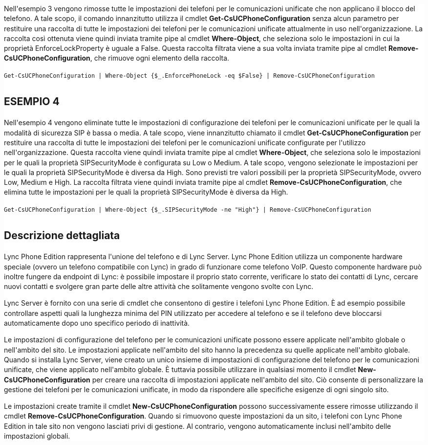 Nell'esempio 3 vengono rimosse tutte le impostazioni dei telefoni per le comunicazioni unificate che non applicano il blocco del telefono. A tale scopo, il comando innanzitutto utilizza il cmdlet **Get-CsUCPhoneConfiguration** senza alcun parametro per restituire una raccolta di tutte le impostazioni dei telefoni per le comunicazioni unificate attualmente in uso nell'organizzazione. La raccolta così ottenuta viene quindi inviata tramite pipe al cmdlet **Where-Object**, che seleziona solo le impostazioni in cui la proprietà EnforceLockProperty è uguale a False. Questa raccolta filtrata viene a sua volta inviata tramite pipe al cmdlet **Remove-CsUCPhoneConfiguration**, che rimuove ogni elemento della raccolta.

    Get-CsUCPhoneConfiguration | Where-Object {$_.EnforcePhoneLock -eq $False} | Remove-CsUCPhoneConfiguration

## ESEMPIO 4

Nell'esempio 4 vengono eliminate tutte le impostazioni di configurazione dei telefoni per le comunicazioni unificate per le quali la modalità di sicurezza SIP è bassa o media. A tale scopo, viene innanzitutto chiamato il cmdlet **Get-CsUCPhoneConfiguration** per restituire una raccolta di tutte le impostazioni dei telefoni per le comunicazioni unificate configurate per l'utilizzo nell'organizzazione. Questa raccolta viene quindi inviata tramite pipe al cmdlet **Where-Object**, che seleziona solo le impostazioni per le quali la proprietà SIPSecurityMode è configurata su Low o Medium. A tale scopo, vengono selezionate le impostazioni per le quali la proprietà SIPSecurityMode è diversa da High. Sono previsti tre valori possibili per la proprietà SIPSecurityMode, ovvero Low, Medium e High. La raccolta filtrata viene quindi inviata tramite pipe al cmdlet **Remove-CsUCPhoneConfiguration**, che elimina tutte le impostazioni per le quali la proprietà SIPSecurityMode è diversa da High.

    Get-CsUCPhoneConfiguration | Where-Object {$_.SIPSecurityMode -ne "High"} | Remove-CsUCPhoneConfiguration

## Descrizione dettagliata

Lync Phone Edition rappresenta l'unione del telefono e di Lync Server. Lync Phone Edition utilizza un componente hardware speciale (ovvero un telefono compatibile con Lync) in grado di funzionare come telefono VoIP. Questo componente hardware può inoltre fungere da endpoint di Lync: è possibile impostare il proprio stato corrente, verificare lo stato dei contatti di Lync, cercare nuovi contatti e svolgere gran parte delle altre attività che solitamente vengono svolte con Lync.

Lync Server è fornito con una serie di cmdlet che consentono di gestire i telefoni Lync Phone Edition. È ad esempio possibile controllare aspetti quali la lunghezza minima del PIN utilizzato per accedere al telefono e se il telefono deve bloccarsi automaticamente dopo uno specifico periodo di inattività.

Le impostazioni di configurazione del telefono per le comunicazioni unificate possono essere applicate nell'ambito globale o nell'ambito del sito. Le impostazioni applicate nell'ambito del sito hanno la precedenza su quelle applicate nell'ambito globale. Quando si installa Lync Server, viene creato un unico insieme di impostazioni di configurazione del telefono per le comunicazioni unificate, che viene applicato nell'ambito globale. È tuttavia possibile utilizzare in qualsiasi momento il cmdlet **New-CsUCPhoneConfiguration** per creare una raccolta di impostazioni applicate nell'ambito del sito. Ciò consente di personalizzare la gestione dei telefoni per le comunicazioni unificate, in modo da rispondere alle specifiche esigenze di ogni singolo sito.

Le impostazioni create tramite il cmdlet **New-CsUCPhoneConfiguration** possono successivamente essere rimosse utilizzando il cmdlet **Remove-CsUCPhoneConfiguration**. Quando si rimuovono queste impostazioni da un sito, i telefoni con Lync Phone Edition in tale sito non vengono lasciati privi di gestione. Al contrario, vengono automaticamente inclusi nell'ambito delle impostazioni globali.
